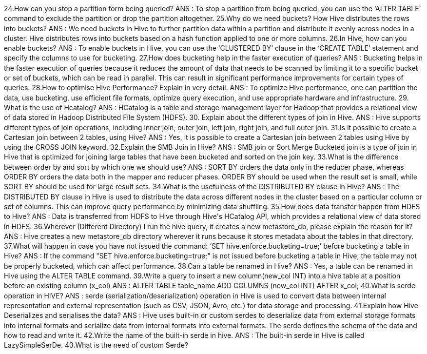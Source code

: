 24.How can you stop a partition form being queried?
ANS : To stop a partition from being queried, you can use the ‘ALTER TABLE’ command to exclude the partition or drop the partition altogether.
25.Why do we need buckets? How Hive distributes the rows into buckets?
ANS : We need buckets in Hive to further partition data within a partition and distribute it evenly across nodes in a cluster. Hive distributes rows into buckets based on a hash function applied to one or more columns.
26.In Hive, how can you enable buckets?
ANS : To enable buckets in Hive, you can use the ‘CLUSTERED BY’ clause in the ‘CREATE TABLE’ statement and specify the columns to use for bucketing.
27.How does bucketing help in the faster execution of queries?
ANS : Bucketing helps in the faster execution of queries because it reduces the amount of data that needs to be scanned by limiting it to a specific bucket or set of buckets, which can be read in parallel. This can result in significant performance improvements for certain types of queries.
28.How to optimise Hive Performance? Explain in very detail.
ANS : To optimize Hive performance, one can partition the data, use bucketing, use efficient file formats, optimize query execution, and use appropriate hardware and infrastructure.
29. What is the use of Hcatalog?
ANS : HCatalog is a table and storage management layer for Hadoop that provides a relational view of data stored in Hadoop Distributed File System (HDFS).
30. Explain about the different types of join in Hive.
ANS : Hive supports different types of join operations, including inner join, outer join, left join, right join, and full outer join.
31.Is it possible to create a Cartesian join between 2 tables, using Hive?
ANS : Yes, it is possible to create a Cartesian join between 2 tables using Hive by using the CROSS JOIN keyword.
32.Explain the SMB Join in Hive?
ANS : SMB join or Sort Merge Bucketed join is a type of join in Hive that is optimized for joining large tables that have been bucketed and sorted on the join key.
33.What is the difference between order by and sort by which one we should use?
ANS : SORT BY orders the data only in the reducer phase, whereas ORDER BY orders the data both in the mapper and reducer phases. ORDER BY should be used when the result set is small, while SORT BY should be used for large result sets.
34.What is the usefulness of the DISTRIBUTED BY clause in Hive?
ANS : The DISTRIBUTED BY clause in Hive is used to distribute the data across different nodes in the cluster based on a particular column or set of columns. This can improve query performance by minimizing data shuffling.
35.How does data transfer happen from HDFS to Hive?
ANS : Data is transferred from HDFS to Hive through Hive's HCatalog API, which provides a relational view of data stored in HDFS.
36.Wherever (Different Directory) I run the hive query, it creates a new metastore_db, please explain the reason for it?
ANS : Hive creates a new metastore_db directory wherever it runs because it stores metadata about the tables in that directory.
37.What will happen in case you have not issued the command: ‘SET hive.enforce.bucketing=true;’ before bucketing a table in Hive?
ANS : If the command "SET hive.enforce.bucketing=true;" is not issued before bucketing a table in Hive, the table may not be properly bucketed, which can affect performance.
38.Can a table be renamed in Hive?
ANS : Yes, a table can be renamed in Hive using the ALTER TABLE command.
39.Write a query to insert a new column(new_col INT) into a hive table at a position before an existing column (x_col)
ANS : ALTER TABLE table_name ADD COLUMNS (new_col INT) AFTER x_col;
40.What is serde operation in HIVE?
ANS : serde (serialization/deserialization) operation in Hive is used to convert data between internal representation and external representation (such as CSV, JSON, Avro, etc.) for data storage and processing.
41.Explain how Hive Deserializes and serialises the data?
ANS : Hive uses built-in or custom serdes to deserialize data from external storage formats into internal formats and serialize data from internal formats into external formats. The serde defines the schema of the data and how to read and write it.
42.Write the name of the built-in serde in hive.
ANS : The built-in serde in Hive is called LazySimpleSerDe.
43.What is the need of custom Serde?